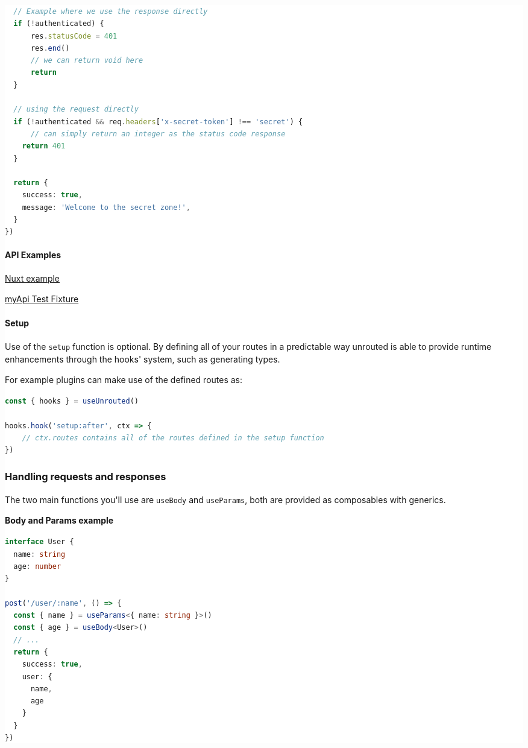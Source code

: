 ```ts
  // Example where we use the response directly
  if (!authenticated) {
      res.statusCode = 401
      res.end()
      // we can return void here
      return
  }

  // using the request directly 
  if (!authenticated && req.headers['x-secret-token'] !== 'secret') {
      // can simply return an integer as the status code response
    return 401
  }

  return {
    success: true,
    message: 'Welcome to the secret zone!',
  }
})
```

#### API Examples

[Nuxt example](https://github.com/harlan-zw/unrouted/tree/main/playground/nuxt)

[myApi Test Fixture](https://github.com/harlan-zw/unrouted/blob/main/test/fixtures/api/myApi.ts)

#### Setup

Use of the `setup` function is optional.
By defining all of your routes in a predictable way unrouted is able
to provide runtime enhancements through the hooks' system, such as generating types.

For example plugins can make use of the defined routes as:
```ts
const { hooks } = useUnrouted()

hooks.hook('setup:after', ctx => {
    // ctx.routes contains all of the routes defined in the setup function
})
```

### Handling requests and responses

The two main functions you'll use are `useBody` and `useParams`, both are provided as composables with generics.

**Body and Params example**
```ts
interface User {
  name: string
  age: number
}

post('/user/:name', () => {
  const { name } = useParams<{ name: string }>()
  const { age } = useBody<User>()
  // ...
  return {
    success: true,
    user: {
      name,
      age
    }
  }
})
```